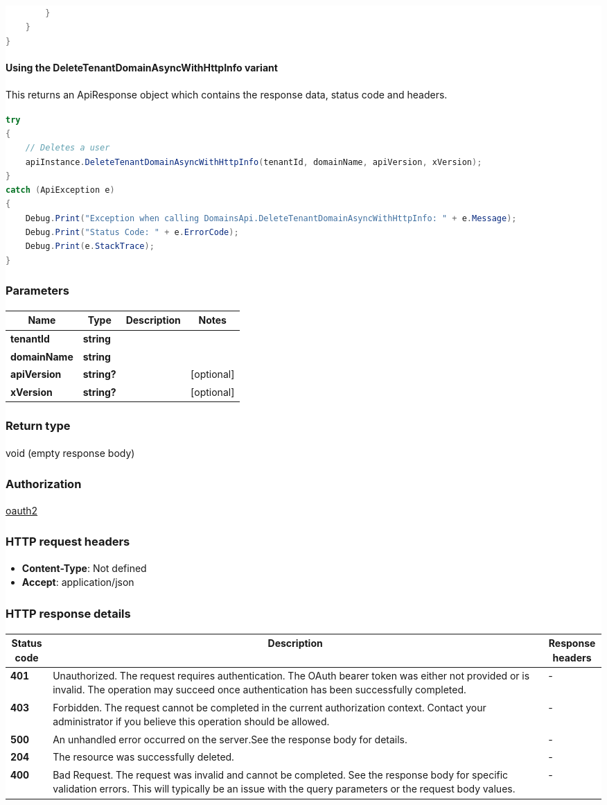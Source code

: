 ```csharp
        }
    }
}
```

#### Using the DeleteTenantDomainAsyncWithHttpInfo variant
This returns an ApiResponse object which contains the response data, status code and headers.

```csharp
try
{
    // Deletes a user
    apiInstance.DeleteTenantDomainAsyncWithHttpInfo(tenantId, domainName, apiVersion, xVersion);
}
catch (ApiException e)
{
    Debug.Print("Exception when calling DomainsApi.DeleteTenantDomainAsyncWithHttpInfo: " + e.Message);
    Debug.Print("Status Code: " + e.ErrorCode);
    Debug.Print(e.StackTrace);
}
```

### Parameters

| Name | Type | Description | Notes |
|------|------|-------------|-------|
| **tenantId** | **string** |  |  |
| **domainName** | **string** |  |  |
| **apiVersion** | **string?** |  | [optional]  |
| **xVersion** | **string?** |  | [optional]  |

### Return type

void (empty response body)

### Authorization

[oauth2](../README.md#oauth2)

### HTTP request headers

 - **Content-Type**: Not defined
 - **Accept**: application/json


### HTTP response details
| Status code | Description | Response headers |
|-------------|-------------|------------------|
| **401** | Unauthorized. The request requires authentication. The OAuth bearer token was either not provided or is invalid. The operation may succeed once authentication has been successfully completed. |  -  |
| **403** | Forbidden. The request cannot be completed in the current authorization context. Contact your administrator if you believe this operation should be allowed. |  -  |
| **500** | An unhandled error occurred on the server.See the response body for details. |  -  |
| **204** | The resource was successfully deleted. |  -  |
| **400** | Bad Request. The request was invalid and cannot be completed. See the response body for specific validation errors. This will typically be an issue with the query parameters or the request body values. |  -  |
